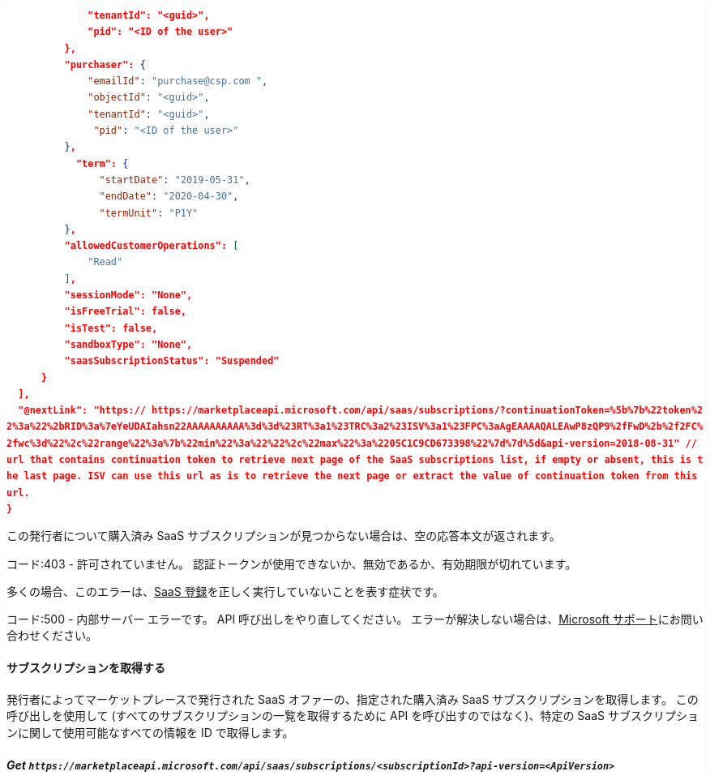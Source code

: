 ```json
              "tenantId": "<guid>",
              "pid": "<ID of the user>"
          },
          "purchaser": { 
              "emailId": "purchase@csp.com ",
              "objectId": "<guid>",
              "tenantId": "<guid>",
               "pid": "<ID of the user>"
          },
            "term": { 
                "startDate": "2019-05-31",
                "endDate": "2020-04-30",
                "termUnit": "P1Y"
          },
          "allowedCustomerOperations": [
              "Read" 
          ], 
          "sessionMode": "None",
          "isFreeTrial": false,
          "isTest": false,
          "sandboxType": "None",
          "saasSubscriptionStatus": "Suspended"
      }
  ],
  "@nextLink": "https:// https://marketplaceapi.microsoft.com/api/saas/subscriptions/?continuationToken=%5b%7b%22token%22%3a%22%2bRID%3a%7eYeUDAIahsn22AAAAAAAAAA%3d%3d%23RT%3a1%23TRC%3a2%23ISV%3a1%23FPC%3aAgEAAAAQALEAwP8zQP9%2fFwD%2b%2f2FC%2fwc%3d%22%2c%22range%22%3a%7b%22min%22%3a%22%22%2c%22max%22%3a%2205C1C9CD673398%22%7d%7d%5d&api-version=2018-08-31" // url that contains continuation token to retrieve next page of the SaaS subscriptions list, if empty or absent, this is the last page. ISV can use this url as is to retrieve the next page or extract the value of continuation token from this url.
}
```

この発行者について購入済み SaaS サブスクリプションが見つからない場合は、空の応答本文が返されます。

コード:403 - 許可されていません。 認証トークンが使用できないか、無効であるか、有効期限が切れています。

多くの場合、このエラーは、[SaaS 登録](pc-saas-registration.md)を正しく実行していないことを表す症状です。 

コード:500 - 内部サーバー エラーです。 API 呼び出しをやり直してください。  エラーが解決しない場合は、[Microsoft サポート](https://partner.microsoft.com/support/v2/?stage=1)にお問い合わせください。

#### <a name="get-subscription"></a>サブスクリプションを取得する

発行者によってマーケットプレースで発行された SaaS オファーの、指定された購入済み SaaS サブスクリプションを取得します。 この呼び出しを使用して (すべてのサブスクリプションの一覧を取得するために API を呼び出すのではなく)、特定の SaaS サブスクリプションに関して使用可能なすべての情報を ID で取得します。

##### <a name="get-httpsmarketplaceapimicrosoftcomapisaassubscriptionssubscriptionidapi-versionapiversion"></a>Get `https://marketplaceapi.microsoft.com/api/saas/subscriptions/<subscriptionId>?api-version=<ApiVersion>`
